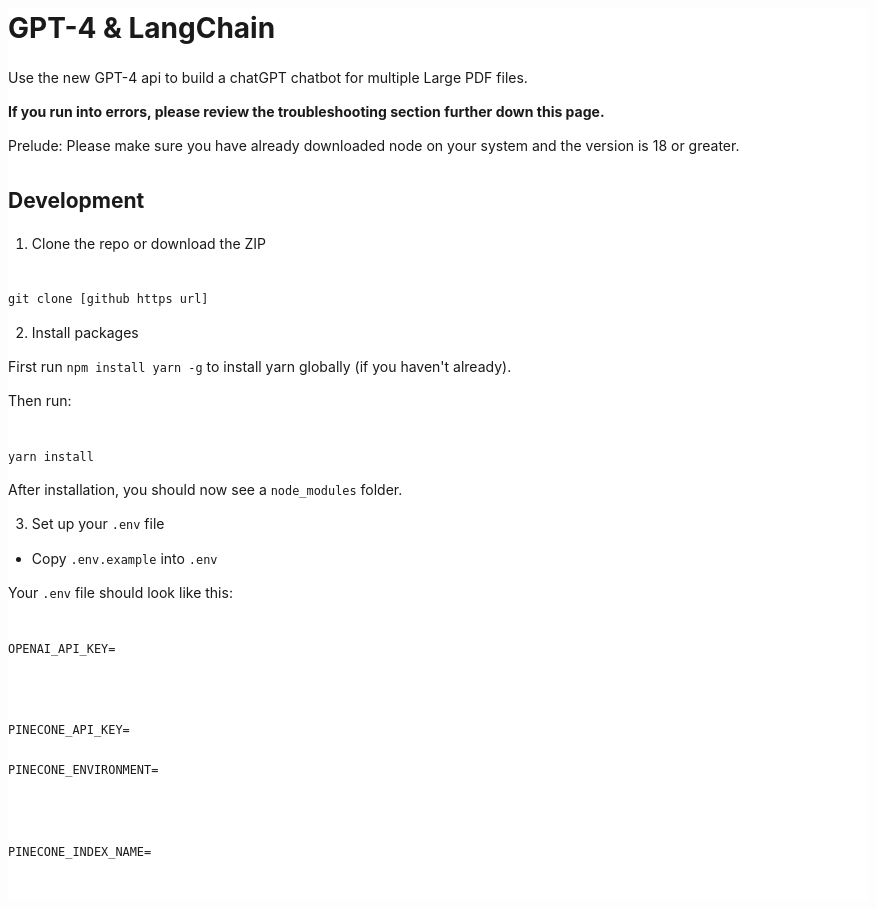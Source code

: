 
# GPT-4 & LangChain

  

Use the new GPT-4 api to build a chatGPT chatbot for multiple Large PDF files.

**If you run into errors, please review the troubleshooting section further down this page.**

  

Prelude: Please make sure you have already downloaded node on your system and the version is 18 or greater.

  

## Development

  

1. Clone the repo or download the ZIP

  

```

git clone [github https url]

```

  
  

2. Install packages

  

First run `npm install yarn -g` to install yarn globally (if you haven't already).

  

Then run:

  

```

yarn install

```

After installation, you should now see a `node_modules` folder.

  

3. Set up your `.env` file

  

- Copy `.env.example` into `.env`

Your `.env` file should look like this:

  

```

OPENAI_API_KEY=

  

PINECONE_API_KEY=

PINECONE_ENVIRONMENT=

  

PINECONE_INDEX_NAME=

  
```